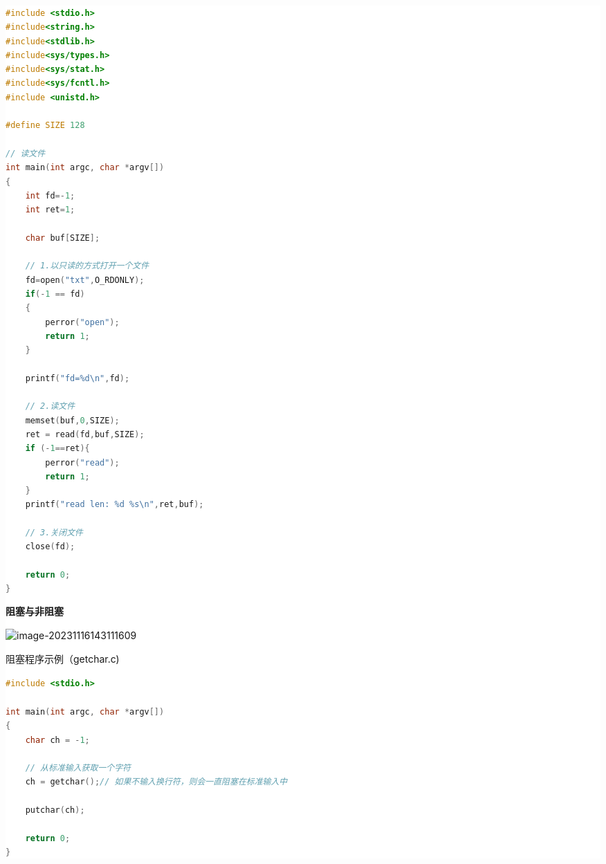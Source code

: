   ```c
  #include <stdio.h>
  #include<string.h>
  #include<stdlib.h>
  #include<sys/types.h>
  #include<sys/stat.h>
  #include<sys/fcntl.h>
  #include <unistd.h>
  
  #define SIZE 128
  
  // 读文件
  int main(int argc, char *argv[])
  {
      int fd=-1;
      int ret=1;
  
      char buf[SIZE];
  
      // 1.以只读的方式打开一个文件
      fd=open("txt",O_RDONLY);
      if(-1 == fd)
      {
          perror("open");
          return 1;
      }
  
      printf("fd=%d\n",fd);
  
      // 2.读文件
      memset(buf,0,SIZE);
      ret = read(fd,buf,SIZE);
      if (-1==ret){
          perror("read");
          return 1;
      }
      printf("read len: %d %s\n",ret,buf);
  
      // 3.关闭文件
      close(fd);
  
      return 0;
  }
  ```

  **阻塞与非阻塞**

  ![image-20231116143111609](https://md-jomo.oss-cn-guangzhou.aliyuncs.com/IMG/image-20231116143111609.png)

  阻塞程序示例（getchar.c)

  ```c
  #include <stdio.h>
  
  int main(int argc, char *argv[])
  {
      char ch = -1;
  
      // 从标准输入获取一个字符
      ch = getchar();// 如果不输入换行符，则会一直阻塞在标准输入中
  
      putchar(ch);
  
      return 0;
  }
  ```